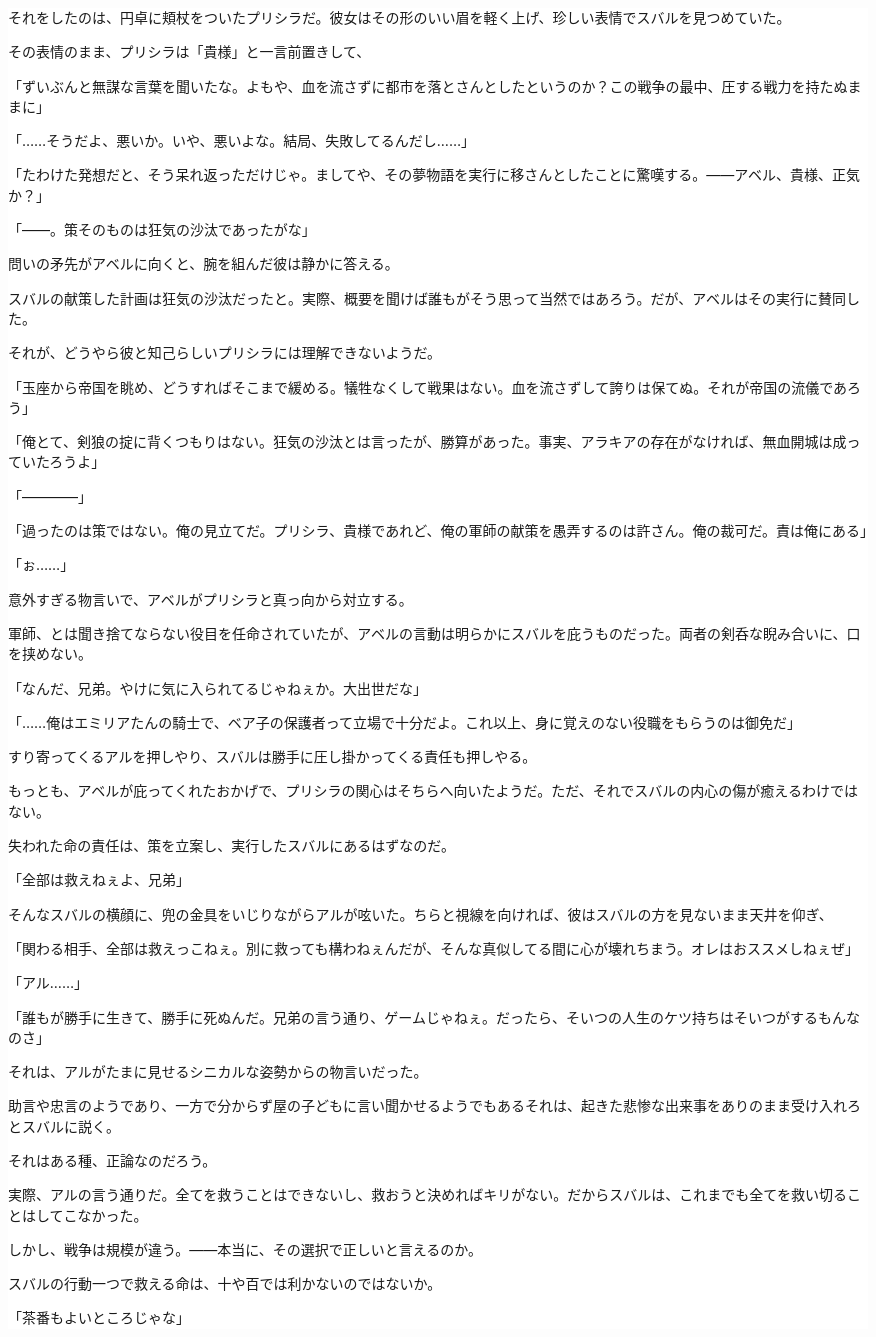 それをしたのは、円卓に頬杖をついたプリシラだ。彼女はその形のいい眉を軽く上げ、珍しい表情でスバルを見つめていた。

その表情のまま、プリシラは「貴様」と一言前置きして、

「ずいぶんと無謀な言葉を聞いたな。よもや、血を流さずに都市を落とさんとしたというのか？この戦争の最中、圧する戦力を持たぬままに」

「……そうだよ、悪いか。いや、悪いよな。結局、失敗してるんだし……」

「たわけた発想だと、そう呆れ返っただけじゃ。ましてや、その夢物語を実行に移さんとしたことに驚嘆する。――アベル、貴様、正気か？」

「――。策そのものは狂気の沙汰であったがな」

問いの矛先がアベルに向くと、腕を組んだ彼は静かに答える。

スバルの献策した計画は狂気の沙汰だったと。実際、概要を聞けば誰もがそう思って当然ではあろう。だが、アベルはその実行に賛同した。

それが、どうやら彼と知己らしいプリシラには理解できないようだ。

「玉座から帝国を眺め、どうすればそこまで緩める。犠牲なくして戦果はない。血を流さずして誇りは保てぬ。それが帝国の流儀であろう」

「俺とて、剣狼の掟に背くつもりはない。狂気の沙汰とは言ったが、勝算があった。事実、アラキアの存在がなければ、無血開城は成っていたろうよ」

「――――」

「過ったのは策ではない。俺の見立てだ。プリシラ、貴様であれど、俺の軍師の献策を愚弄するのは許さん。俺の裁可だ。責は俺にある」

「ぉ……」

意外すぎる物言いで、アベルがプリシラと真っ向から対立する。

軍師、とは聞き捨てならない役目を任命されていたが、アベルの言動は明らかにスバルを庇うものだった。両者の剣呑な睨み合いに、口を挟めない。

「なんだ、兄弟。やけに気に入られてるじゃねぇか。大出世だな」

「……俺はエミリアたんの騎士で、ベア子の保護者って立場で十分だよ。これ以上、身に覚えのない役職をもらうのは御免だ」

すり寄ってくるアルを押しやり、スバルは勝手に圧し掛かってくる責任も押しやる。

もっとも、アベルが庇ってくれたおかげで、プリシラの関心はそちらへ向いたようだ。ただ、それでスバルの内心の傷が癒えるわけではない。

失われた命の責任は、策を立案し、実行したスバルにあるはずなのだ。

「全部は救えねぇよ、兄弟」

そんなスバルの横顔に、兜の金具をいじりながらアルが呟いた。ちらと視線を向ければ、彼はスバルの方を見ないまま天井を仰ぎ、

「関わる相手、全部は救えっこねぇ。別に救っても構わねぇんだが、そんな真似してる間に心が壊れちまう。オレはおススメしねぇぜ」

「アル……」

「誰もが勝手に生きて、勝手に死ぬんだ。兄弟の言う通り、ゲームじゃねぇ。だったら、そいつの人生のケツ持ちはそいつがするもんなのさ」

それは、アルがたまに見せるシニカルな姿勢からの物言いだった。

助言や忠言のようであり、一方で分からず屋の子どもに言い聞かせるようでもあるそれは、起きた悲惨な出来事をありのまま受け入れろとスバルに説く。

それはある種、正論なのだろう。

実際、アルの言う通りだ。全てを救うことはできないし、救おうと決めればキリがない。だからスバルは、これまでも全てを救い切ることはしてこなかった。

しかし、戦争は規模が違う。――本当に、その選択で正しいと言えるのか。

スバルの行動一つで救える命は、十や百では利かないのではないか。

「茶番もよいところじゃな」
